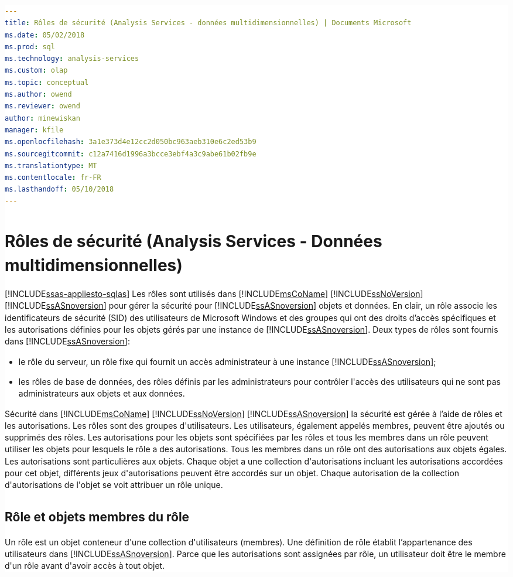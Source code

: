 ```yaml
---
title: Rôles de sécurité (Analysis Services - données multidimensionnelles) | Documents Microsoft
ms.date: 05/02/2018
ms.prod: sql
ms.technology: analysis-services
ms.custom: olap
ms.topic: conceptual
ms.author: owend
ms.reviewer: owend
author: minewiskan
manager: kfile
ms.openlocfilehash: 3a1e373d4e12cc2d050bc963aeb310e6c2ed53b9
ms.sourcegitcommit: c12a7416d1996a3bcce3ebf4a3c9abe61b02fb9e
ms.translationtype: MT
ms.contentlocale: fr-FR
ms.lasthandoff: 05/10/2018
---
```

# <a name="security-roles--analysis-services---multidimensional-data"></a>Rôles de sécurité (Analysis Services - Données multidimensionnelles)
[!INCLUDE[ssas-appliesto-sqlas](../../../includes/ssas-appliesto-sqlas.md)]
  Les rôles sont utilisés dans [!INCLUDE[msCoName](../../../includes/msconame-md.md)] [!INCLUDE[ssNoVersion](../../../includes/ssnoversion-md.md)] [!INCLUDE[ssASnoversion](../../../includes/ssasnoversion-md.md)] pour gérer la sécurité pour [!INCLUDE[ssASnoversion](../../../includes/ssasnoversion-md.md)] objets et données. En clair, un rôle associe les identificateurs de sécurité (SID) des utilisateurs de Microsoft Windows et des groupes qui ont des droits d’accès spécifiques et les autorisations définies pour les objets gérés par une instance de [!INCLUDE[ssASnoversion](../../../includes/ssasnoversion-md.md)]. Deux types de rôles sont fournis dans [!INCLUDE[ssASnoversion](../../../includes/ssasnoversion-md.md)]:  
  
-   le rôle du serveur, un rôle fixe qui fournit un accès administrateur à une instance [!INCLUDE[ssASnoversion](../../../includes/ssasnoversion-md.md)];  
  
-   les rôles de base de données, des rôles définis par les administrateurs pour contrôler l'accès des utilisateurs qui ne sont pas administrateurs aux objets et aux données.  
  
 Sécurité dans [!INCLUDE[msCoName](../../../includes/msconame-md.md)] [!INCLUDE[ssNoVersion](../../../includes/ssnoversion-md.md)] [!INCLUDE[ssASnoversion](../../../includes/ssasnoversion-md.md)] la sécurité est gérée à l’aide de rôles et les autorisations. Les rôles sont des groupes d'utilisateurs. Les utilisateurs, également appelés membres, peuvent être ajoutés ou supprimés des rôles. Les autorisations pour les objets sont spécifiées par les rôles et tous les membres dans un rôle peuvent utiliser les objets pour lesquels le rôle a des autorisations. Tous les membres dans un rôle ont des autorisations aux objets égales. Les autorisations sont particulières aux objets. Chaque objet a une collection d'autorisations incluant les autorisations accordées pour cet objet, différents jeux d'autorisations peuvent être accordés sur un objet. Chaque autorisation de la collection d'autorisations de l'objet se voit attribuer un rôle unique.  
  
## <a name="role-and-role-member-objects"></a>Rôle et objets membres du rôle  
 Un rôle est un objet conteneur d'une collection d'utilisateurs (membres). Une définition de rôle établit l’appartenance des utilisateurs dans [!INCLUDE[ssASnoversion](../../../includes/ssasnoversion-md.md)]. Parce que les autorisations sont assignées par rôle, un utilisateur doit être le membre d'un rôle avant d'avoir accès à tout objet.  
  